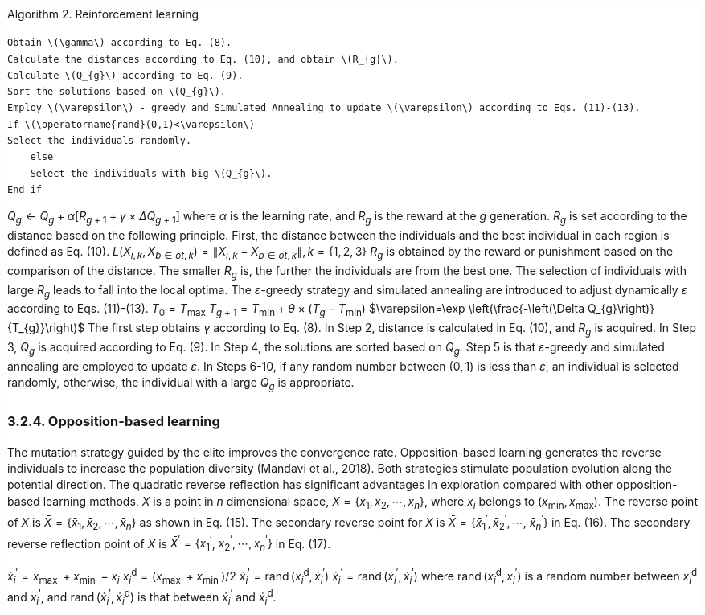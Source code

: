 Algorithm 2. Reinforcement learning

```
Obtain \(\gamma\) according to Eq. (8).
Calculate the distances according to Eq. (10), and obtain \(R_{g}\).
Calculate \(Q_{g}\) according to Eq. (9).
Sort the solutions based on \(Q_{g}\).
Employ \(\varepsilon\) - greedy and Simulated Annealing to update \(\varepsilon\) according to Eqs. (11)-(13).
If \(\operatorname{rand}(0,1)<\varepsilon\)
Select the individuals randomly.
    else
    Select the individuals with big \(Q_{g}\).
End if
```

$Q_{g} \leftarrow Q_{g}+\alpha\left[R_{g+1}+\gamma \times \Delta Q_{g+1}\right]$
where $\alpha$ is the learning rate, and $R_{g}$ is the reward at the $g$ generation.
$R_{g}$ is set according to the distance based on the following principle.
First, the distance between the individuals and the best individual in each region is defined as Eq. (10).
$L\left(X_{i, k}, X_{b \in o t, k}\right)=\left\|X_{i, k}-X_{b \in o t, k}\right\|, k=\{1,2,3\}$
$R_{g}$ is obtained by the reward or punishment based on the comparison of the distance. The smaller $R_{g}$ is, the further the individuals are from the best one. The selection of individuals with large $R_{g}$ leads to fall into the local optima. The $\varepsilon$-greedy strategy and simulated annealing are introduced to adjust dynamically $\varepsilon$ according to Eqs. (11)-(13).
$T_{0}=T_{\max }$
$T_{g+1}=T_{\min }+\theta \times\left(T_{g}-T_{\min }\right)$
$\varepsilon=\exp \left(\frac{-\left(\Delta Q_{g}\right)}{T_{g}}\right)$
The first step obtains $\gamma$ according to Eq. (8). In Step 2, distance is calculated in Eq. (10), and $R_{g}$ is acquired. In Step 3, $Q_{g}$ is acquired according to Eq. (9). In Step 4, the solutions are sorted based on $Q_{g}$. Step 5 is that $\varepsilon$-greedy and simulated annealing are employed to update $\varepsilon$. In Steps 6-10, if any random number between $(0,1)$ is less than $\varepsilon$, an individual is selected randomly, otherwise, the individual with a large $Q_{g}$ is appropriate.

### 3.2.4. Opposition-based learning

The mutation strategy guided by the elite improves the convergence rate. Opposition-based learning generates the reverse individuals to increase the population diversity (Mandavi et al., 2018). Both strategies stimulate population evolution along the potential direction. The quadratic reverse reflection has significant advantages in exploration compared with other opposition-based learning methods.
$X$ is a point in $n$ dimensional space, $X=\left\{x_{1}, x_{2}, \cdots, x_{n}\right\}$, where $x_{i}$ belongs to $\left(x_{\min }, x_{\max }\right)$. The reverse point of $X$ is $\bar{X}=\left\{\bar{x}_{1}, \bar{x}_{2}, \cdots, \bar{x}_{n}\right\}$ as shown in Eq. (15). The secondary reverse point for $X$ is $\bar{X}=\left\{\bar{x}_{1}^{\prime}, \bar{x}_{2}^{\prime}, \cdots\right.$, $\left.\bar{x}_{n}^{\prime}\right\}$ in Eq. (16). The secondary reverse reflection point of $X$ is $\bar{X}^{\prime}=\left\{\bar{x}_{1}^{\prime}\right.$, $\left.\bar{x}_{2}^{\prime}, \cdots, \bar{x}_{n}^{\prime}\right\}$ in Eq. (17).

$\dot{x}_{i}^{\prime}=x_{\text {max }}+x_{\text {min }}-x_{i}$
$x_{i}^{\mathrm{d}}=\left(x_{\text {max }}+x_{\text {min }}\right) / 2$
$\dot{x}_{i}^{\prime}=\operatorname{rand}\left(x_{i}^{\mathrm{d}}, \dot{x}_{i}^{\prime}\right)$
$\dot{x}_{i}^{\prime}=\operatorname{rand}\left(\dot{x}_{i}^{\prime}, \dot{x}_{i}^{\prime}\right)$
where $\operatorname{rand}\left(x_{i}^{\mathrm{d}}, x_{i}^{\prime}\right)$ is a random number between $x_{i}^{\mathrm{d}}$ and $x_{i}^{\prime}$, and $\operatorname{rand}\left(\dot{x}_{i}^{\prime}, \dot{x}_{i}^{\mathrm{d}}\right)$ is that between $\dot{x}_{i}^{\prime}$ and $\dot{x}_{i}^{\mathrm{d}}$.


[^0]:    a Corresponding author.